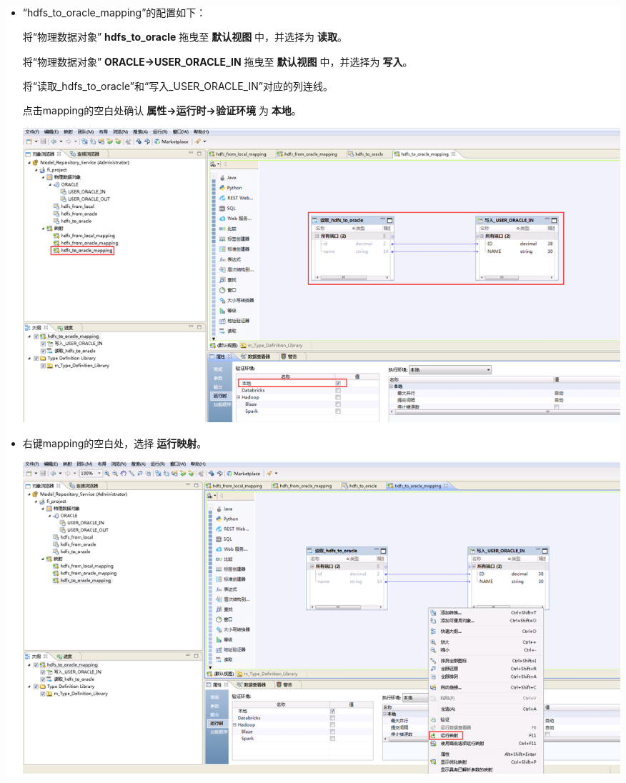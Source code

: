 * “hdfs_to_oracle_mapping”的配置如下：

  将“物理数据对象” **hdfs_to_oracle** 拖曳至 **默认视图** 中，并选择为 **读取**。

  将“物理数据对象” **ORACLE->USER_ORACLE_IN** 拖曳至 **默认视图** 中，并选择为 **写入**。

  将“读取_hdfs_to_oracle”和“写入_USER_ORACLE_IN”对应的列连线。

  点击mapping的空白处确认 **属性->运行时->验证环境** 为 **本地**。

  ![](assets/Informatica_BDM_10.2.2/170213c5.png)

* 右键mapping的空白处，选择 **运行映射**。

  ![](assets/Informatica_BDM_10.2.2/45efabf2.png)
